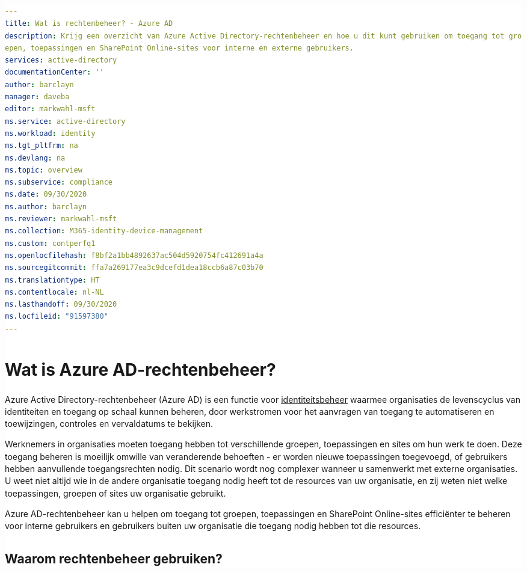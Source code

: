 ```yaml
---
title: Wat is rechtenbeheer? - Azure AD
description: Krijg een overzicht van Azure Active Directory-rechtenbeheer en hoe u dit kunt gebruiken om toegang tot groepen, toepassingen en SharePoint Online-sites voor interne en externe gebruikers.
services: active-directory
documentationCenter: ''
author: barclayn
manager: daveba
editor: markwahl-msft
ms.service: active-directory
ms.workload: identity
ms.tgt_pltfrm: na
ms.devlang: na
ms.topic: overview
ms.subservice: compliance
ms.date: 09/30/2020
ms.author: barclayn
ms.reviewer: markwahl-msft
ms.collection: M365-identity-device-management
ms.custom: contperfq1
ms.openlocfilehash: f8bf2a1bb4892637ac504d5920754fc412691a4a
ms.sourcegitcommit: ffa7a269177ea3c9dcefd1dea18ccb6a87c03b70
ms.translationtype: HT
ms.contentlocale: nl-NL
ms.lasthandoff: 09/30/2020
ms.locfileid: "91597380"
---
```

# <a name="what-is-azure-ad-entitlement-management"></a>Wat is Azure AD-rechtenbeheer?

Azure Active Directory-rechtenbeheer (Azure AD) is een functie voor [identiteitsbeheer](identity-governance-overview.md) waarmee organisaties de levenscyclus van identiteiten en toegang op schaal kunnen beheren, door werkstromen voor het aanvragen van toegang te automatiseren en toewijzingen, controles en vervaldatums te bekijken.

Werknemers in organisaties moeten toegang hebben tot verschillende groepen, toepassingen en sites om hun werk te doen. Deze toegang beheren is moeilijk omwille van veranderende behoeften - er worden nieuwe toepassingen toegevoegd, of gebruikers hebben aanvullende toegangsrechten nodig.  Dit scenario wordt nog complexer wanneer u samenwerkt met externe organisaties. U weet niet altijd wie in de andere organisatie toegang nodig heeft tot de resources van uw organisatie, en zij weten niet welke toepassingen, groepen of sites uw organisatie gebruikt.

Azure AD-rechtenbeheer kan u helpen om toegang tot groepen, toepassingen en SharePoint Online-sites efficiënter te beheren voor interne gebruikers en gebruikers buiten uw organisatie die toegang nodig hebben tot die resources.

## <a name="why-use-entitlement-management"></a>Waarom rechtenbeheer gebruiken?
